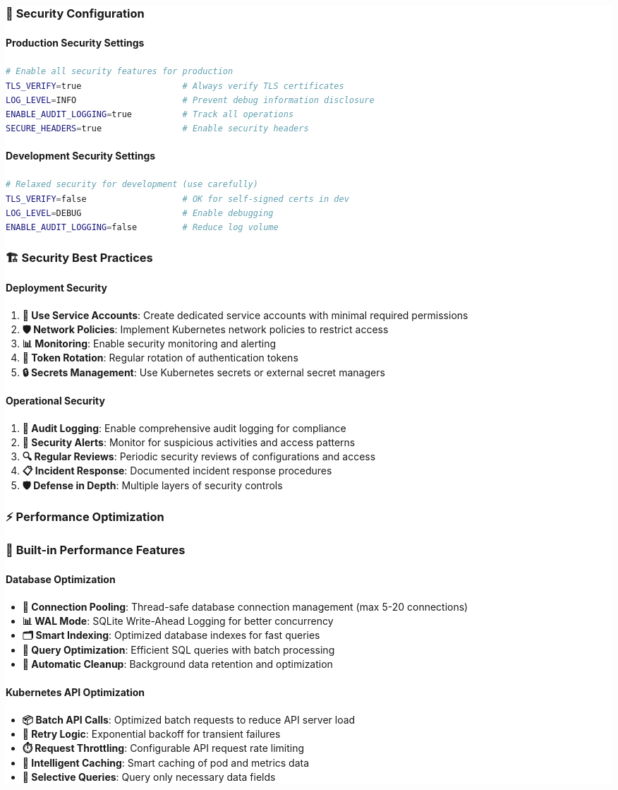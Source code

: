 ### 🔧 **Security Configuration**

#### **Production Security Settings**
```bash
# Enable all security features for production
TLS_VERIFY=true                    # Always verify TLS certificates
LOG_LEVEL=INFO                     # Prevent debug information disclosure
ENABLE_AUDIT_LOGGING=true          # Track all operations
SECURE_HEADERS=true                # Enable security headers
```

#### **Development Security Settings**  
```bash
# Relaxed security for development (use carefully)
TLS_VERIFY=false                   # OK for self-signed certs in dev
LOG_LEVEL=DEBUG                    # Enable debugging
ENABLE_AUDIT_LOGGING=false         # Reduce log volume
```

### 🏗️ **Security Best Practices**

#### **Deployment Security**
1. **🔐 Use Service Accounts**: Create dedicated service accounts with minimal required permissions
2. **🛡️ Network Policies**: Implement Kubernetes network policies to restrict access
3. **📊 Monitoring**: Enable security monitoring and alerting
4. **🔄 Token Rotation**: Regular rotation of authentication tokens
5. **🔒 Secrets Management**: Use Kubernetes secrets or external secret managers

#### **Operational Security**
1. **📝 Audit Logging**: Enable comprehensive audit logging for compliance
2. **🚨 Security Alerts**: Monitor for suspicious activities and access patterns
3. **🔍 Regular Reviews**: Periodic security reviews of configurations and access
4. **📋 Incident Response**: Documented incident response procedures
5. **🛡️ Defense in Depth**: Multiple layers of security controls

### ⚡ **Performance Optimization**

### 🚀 **Built-in Performance Features**

#### **Database Optimization**
- **🔄 Connection Pooling**: Thread-safe database connection management (max 5-20 connections)
- **📊 WAL Mode**: SQLite Write-Ahead Logging for better concurrency
- **🗂️ Smart Indexing**: Optimized database indexes for fast queries
- **🔧 Query Optimization**: Efficient SQL queries with batch processing
- **🧹 Automatic Cleanup**: Background data retention and optimization

#### **Kubernetes API Optimization**  
- **📦 Batch API Calls**: Optimized batch requests to reduce API server load
- **🔄 Retry Logic**: Exponential backoff for transient failures
- **⏱️ Request Throttling**: Configurable API request rate limiting  
- **💾 Intelligent Caching**: Smart caching of pod and metrics data
- **🎯 Selective Queries**: Query only necessary data fields
